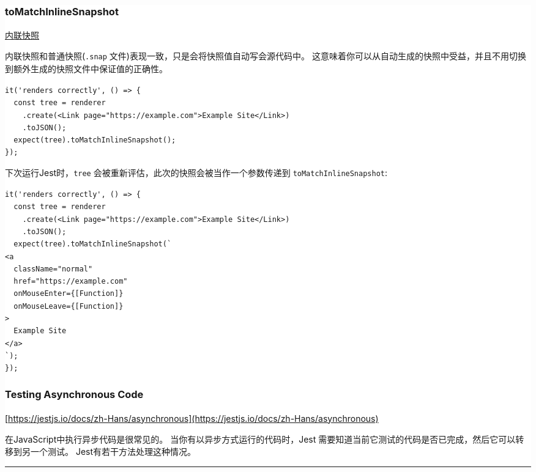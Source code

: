 



### toMatchInlineSnapshot

[内联快照](https://jestjs.io/zh-Hans/docs/snapshot-testing)

内联快照和普通快照(`.snap` 文件)表现一致，只是会将快照值自动写会源代码中。 这意味着你可以从自动生成的快照中受益，并且不用切换到额外生成的快照文件中保证值的正确性。

```tsx
it('renders correctly', () => {
  const tree = renderer
    .create(<Link page="https://example.com">Example Site</Link>)
    .toJSON();
  expect(tree).toMatchInlineSnapshot();
});
```

下次运行Jest时，`tree` 会被重新评估，此次的快照会被当作一个参数传递到 `toMatchInlineSnapshot`:

```tsx
it('renders correctly', () => {
  const tree = renderer
    .create(<Link page="https://example.com">Example Site</Link>)
    .toJSON();
  expect(tree).toMatchInlineSnapshot(`
<a
  className="normal"
  href="https://example.com"
  onMouseEnter={[Function]}
  onMouseLeave={[Function]}
>
  Example Site
</a>
`);
});
```














### Testing Asynchronous Code


[https://jestjs.io/docs/zh-Hans/asynchronous](https://jestjs.io/docs/zh-Hans/asynchronous)


在JavaScript中执行异步代码是很常见的。 当你有以异步方式运行的代码时，Jest 需要知道当前它测试的代码是否已完成，然后它可以转移到另一个测试。 Jest有若干方法处理这种情况。



----

